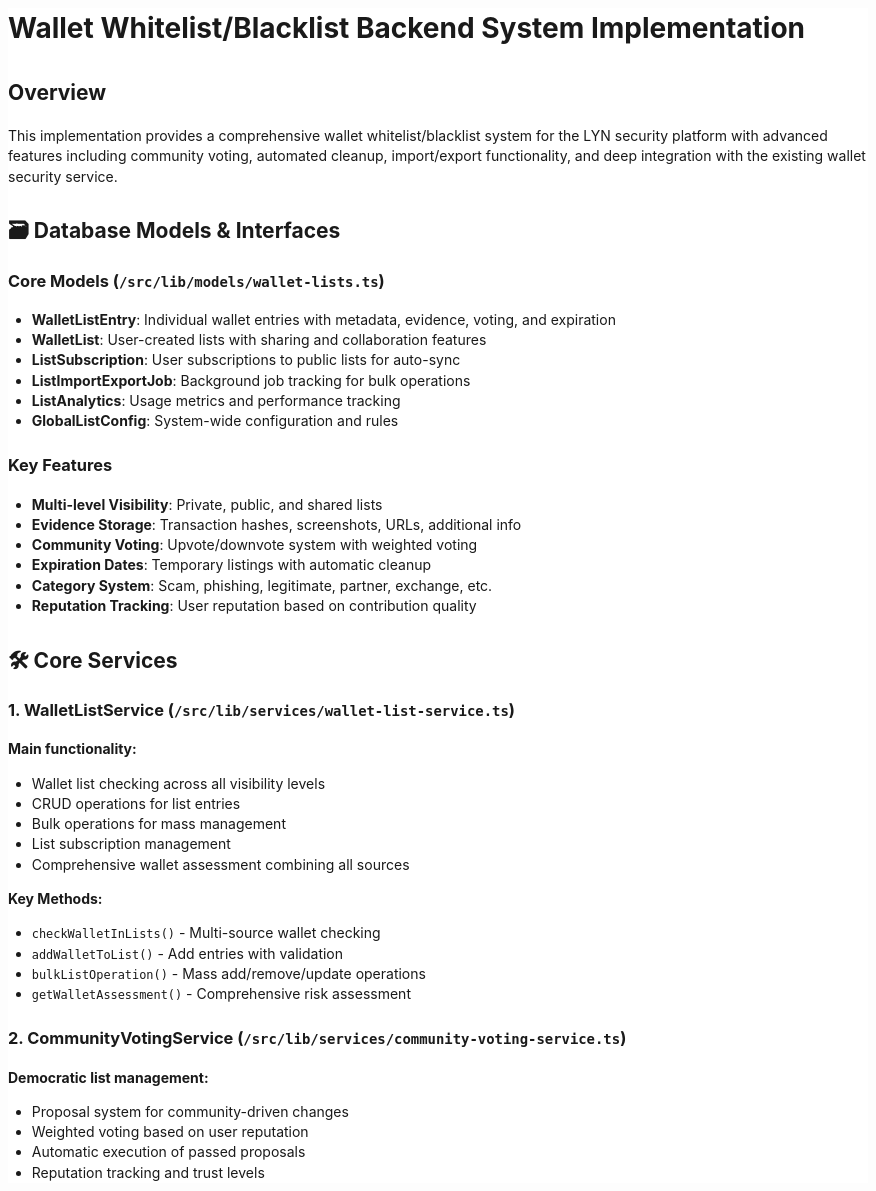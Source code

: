 # Wallet Whitelist/Blacklist Backend System Implementation

## Overview
This implementation provides a comprehensive wallet whitelist/blacklist system for the LYN security platform with advanced features including community voting, automated cleanup, import/export functionality, and deep integration with the existing wallet security service.

## 🗃️ Database Models & Interfaces

### Core Models (`/src/lib/models/wallet-lists.ts`)
- **WalletListEntry**: Individual wallet entries with metadata, evidence, voting, and expiration
- **WalletList**: User-created lists with sharing and collaboration features
- **ListSubscription**: User subscriptions to public lists for auto-sync
- **ListImportExportJob**: Background job tracking for bulk operations
- **ListAnalytics**: Usage metrics and performance tracking
- **GlobalListConfig**: System-wide configuration and rules

### Key Features
- **Multi-level Visibility**: Private, public, and shared lists
- **Evidence Storage**: Transaction hashes, screenshots, URLs, additional info
- **Community Voting**: Upvote/downvote system with weighted voting
- **Expiration Dates**: Temporary listings with automatic cleanup
- **Category System**: Scam, phishing, legitimate, partner, exchange, etc.
- **Reputation Tracking**: User reputation based on contribution quality

## 🛠️ Core Services

### 1. WalletListService (`/src/lib/services/wallet-list-service.ts`)
**Main functionality:**
- Wallet list checking across all visibility levels
- CRUD operations for list entries
- Bulk operations for mass management
- List subscription management
- Comprehensive wallet assessment combining all sources

**Key Methods:**
- `checkWalletInLists()` - Multi-source wallet checking
- `addWalletToList()` - Add entries with validation
- `bulkListOperation()` - Mass add/remove/update operations
- `getWalletAssessment()` - Comprehensive risk assessment

### 2. CommunityVotingService (`/src/lib/services/community-voting-service.ts`)
**Democratic list management:**
- Proposal system for community-driven changes
- Weighted voting based on user reputation
- Automatic execution of passed proposals
- Reputation tracking and trust levels
